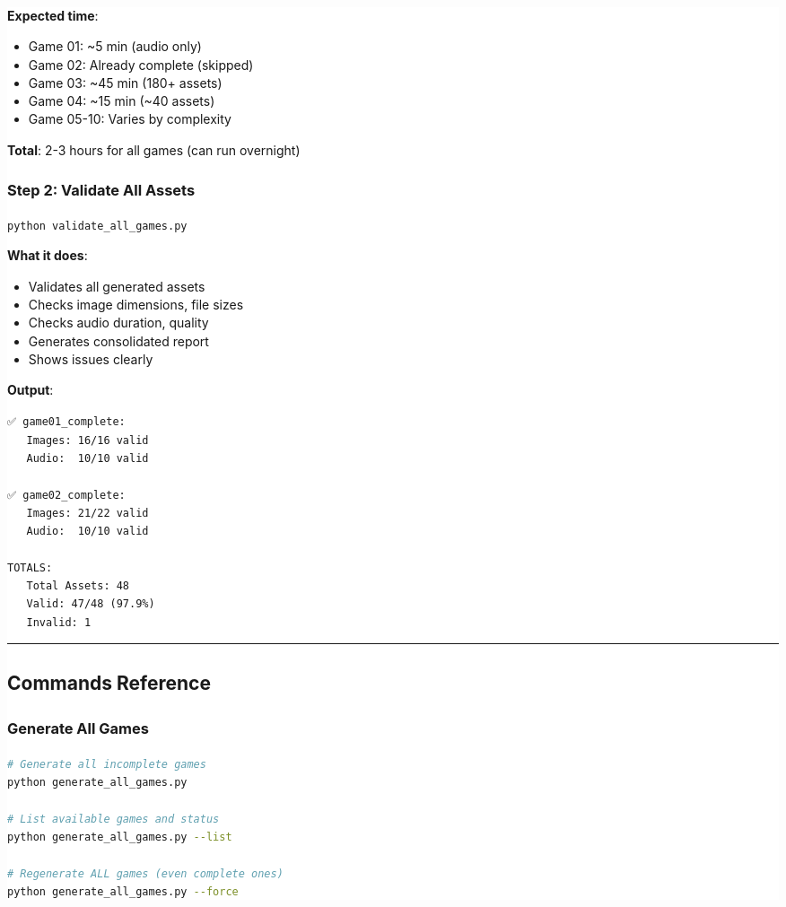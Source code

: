 **Expected time**:
- Game 01: ~5 min (audio only)
- Game 02: Already complete (skipped)
- Game 03: ~45 min (180+ assets)
- Game 04: ~15 min (~40 assets)
- Game 05-10: Varies by complexity

**Total**: 2-3 hours for all games (can run overnight)

### Step 2: Validate All Assets

```bash
python validate_all_games.py
```

**What it does**:
- Validates all generated assets
- Checks image dimensions, file sizes
- Checks audio duration, quality
- Generates consolidated report
- Shows issues clearly

**Output**:
```
✅ game01_complete:
   Images: 16/16 valid
   Audio:  10/10 valid

✅ game02_complete:
   Images: 21/22 valid
   Audio:  10/10 valid

TOTALS:
   Total Assets: 48
   Valid: 47/48 (97.9%)
   Invalid: 1
```

---

## Commands Reference

### Generate All Games

```bash
# Generate all incomplete games
python generate_all_games.py

# List available games and status
python generate_all_games.py --list

# Regenerate ALL games (even complete ones)
python generate_all_games.py --force
```
